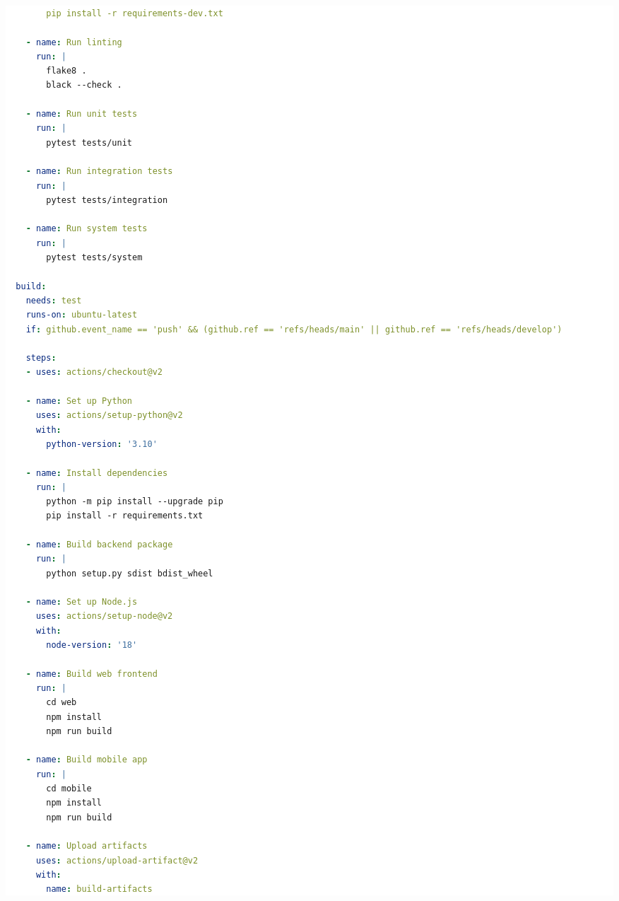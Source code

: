```yaml
        pip install -r requirements-dev.txt
        
    - name: Run linting
      run: |
        flake8 .
        black --check .
        
    - name: Run unit tests
      run: |
        pytest tests/unit
        
    - name: Run integration tests
      run: |
        pytest tests/integration
        
    - name: Run system tests
      run: |
        pytest tests/system
        
  build:
    needs: test
    runs-on: ubuntu-latest
    if: github.event_name == 'push' && (github.ref == 'refs/heads/main' || github.ref == 'refs/heads/develop')
    
    steps:
    - uses: actions/checkout@v2
    
    - name: Set up Python
      uses: actions/setup-python@v2
      with:
        python-version: '3.10'
        
    - name: Install dependencies
      run: |
        python -m pip install --upgrade pip
        pip install -r requirements.txt
        
    - name: Build backend package
      run: |
        python setup.py sdist bdist_wheel
        
    - name: Set up Node.js
      uses: actions/setup-node@v2
      with:
        node-version: '18'
        
    - name: Build web frontend
      run: |
        cd web
        npm install
        npm run build
        
    - name: Build mobile app
      run: |
        cd mobile
        npm install
        npm run build
        
    - name: Upload artifacts
      uses: actions/upload-artifact@v2
      with:
        name: build-artifacts
```